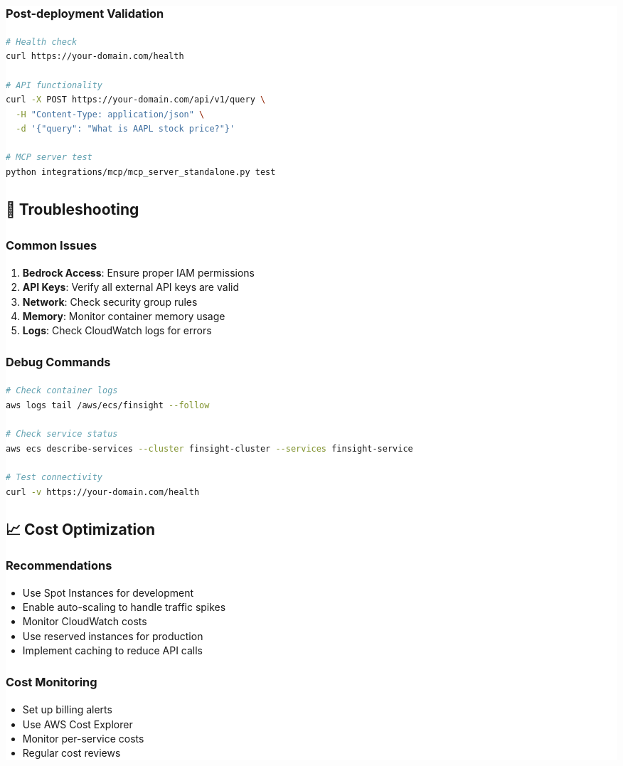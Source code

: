 ### Post-deployment Validation
```bash
# Health check
curl https://your-domain.com/health

# API functionality
curl -X POST https://your-domain.com/api/v1/query \
  -H "Content-Type: application/json" \
  -d '{"query": "What is AAPL stock price?"}'

# MCP server test
python integrations/mcp/mcp_server_standalone.py test
```

## 🚨 Troubleshooting

### Common Issues
1. **Bedrock Access**: Ensure proper IAM permissions
2. **API Keys**: Verify all external API keys are valid
3. **Network**: Check security group rules
4. **Memory**: Monitor container memory usage
5. **Logs**: Check CloudWatch logs for errors

### Debug Commands
```bash
# Check container logs
aws logs tail /aws/ecs/finsight --follow

# Check service status
aws ecs describe-services --cluster finsight-cluster --services finsight-service

# Test connectivity
curl -v https://your-domain.com/health
```

## 📈 Cost Optimization

### Recommendations
- Use Spot Instances for development
- Enable auto-scaling to handle traffic spikes
- Monitor CloudWatch costs
- Use reserved instances for production
- Implement caching to reduce API calls

### Cost Monitoring
- Set up billing alerts
- Use AWS Cost Explorer
- Monitor per-service costs
- Regular cost reviews
